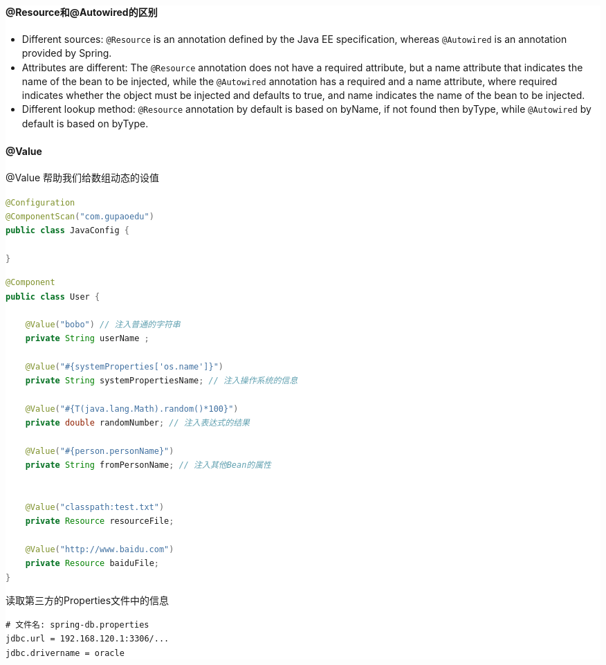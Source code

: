#### @Resource和@Autowired的区别

- Different sources: `@Resource` is an annotation defined by the Java EE specification, whereas `@Autowired` is an annotation provided by Spring.
- Attributes are different: The `@Resource` annotation does not have a required attribute, but a name attribute that indicates the name of the bean to be injected, while the `@Autowired` annotation has a required and a name attribute, where required indicates whether the object must be injected and defaults to true, and name indicates the name of the bean to be injected.
- Different lookup method: `@Resource` annotation by default is based on byName, if not found then byType, while `@Autowired` by default is based on byType.

#### @Value

@Value 帮助我们给数组动态的设值

```java
@Configuration
@ComponentScan("com.gupaoedu")
public class JavaConfig {

}
```



```java
@Component
public class User {

    @Value("bobo") // 注入普通的字符串
    private String userName ;

    @Value("#{systemProperties['os.name']}")
    private String systemPropertiesName; // 注入操作系统的信息

    @Value("#{T(java.lang.Math).random()*100}")
    private double randomNumber; // 注入表达式的结果

    @Value("#{person.personName}")
    private String fromPersonName; // 注入其他Bean的属性


    @Value("classpath:test.txt")
    private Resource resourceFile;

    @Value("http://www.baidu.com")
    private Resource baiduFile;
}
```

读取第三方的Properties文件中的信息

```properties
# 文件名: spring-db.properties
jdbc.url = 192.168.120.1:3306/...
jdbc.drivername = oracle
```
